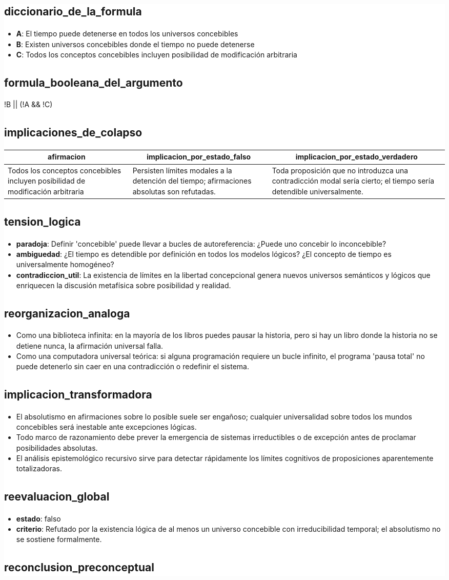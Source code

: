 ## diccionario_de_la_formula

- **A**: El tiempo puede detenerse en todos los universos concebibles
- **B**: Existen universos concebibles donde el tiempo no puede detenerse
- **C**: Todos los conceptos concebibles incluyen posibilidad de modificación arbitraria

## formula_booleana_del_argumento

!B || (!A && !C)

## implicaciones_de_colapso

| afirmacion | implicacion_por_estado_falso | implicacion_por_estado_verdadero |
| --- | --- | --- |
| Todos los conceptos concebibles incluyen posibilidad de modificación arbitraria | Persisten límites modales a la detención del tiempo; afirmaciones absolutas son refutadas. | Toda proposición que no introduzca una contradicción modal sería cierto; el tiempo sería detendible universalmente. |

## tension_logica

- **paradoja**: Definir 'concebible' puede llevar a bucles de autoreferencia: ¿Puede uno concebir lo inconcebible?
- **ambiguedad**: ¿El tiempo es detendible por definición en todos los modelos lógicos? ¿El concepto de tiempo es universalmente homogéneo?
- **contradiccion_util**: La existencia de límites en la libertad concepcional genera nuevos universos semánticos y lógicos que enriquecen la discusión metafísica sobre posibilidad y realidad.

## reorganizacion_analoga

- Como una biblioteca infinita: en la mayoría de los libros puedes pausar la historia, pero si hay un libro donde la historia no se detiene nunca, la afirmación universal falla.
- Como una computadora universal teórica: si alguna programación requiere un bucle infinito, el programa 'pausa total' no puede detenerlo sin caer en una contradicción o redefinir el sistema.

## implicacion_transformadora

- El absolutismo en afirmaciones sobre lo posible suele ser engañoso; cualquier universalidad sobre todos los mundos concebibles será inestable ante excepciones lógicas.
- Todo marco de razonamiento debe prever la emergencia de sistemas irreductibles o de excepción antes de proclamar posibilidades absolutas.
- El análisis epistemológico recursivo sirve para detectar rápidamente los límites cognitivos de proposiciones aparentemente totalizadoras.

## reevaluacion_global

- **estado**: falso
- **criterio**: Refutado por la existencia lógica de al menos un universo concebible con irreducibilidad temporal; el absolutismo no se sostiene formalmente.

## reconclusion_preconceptual
